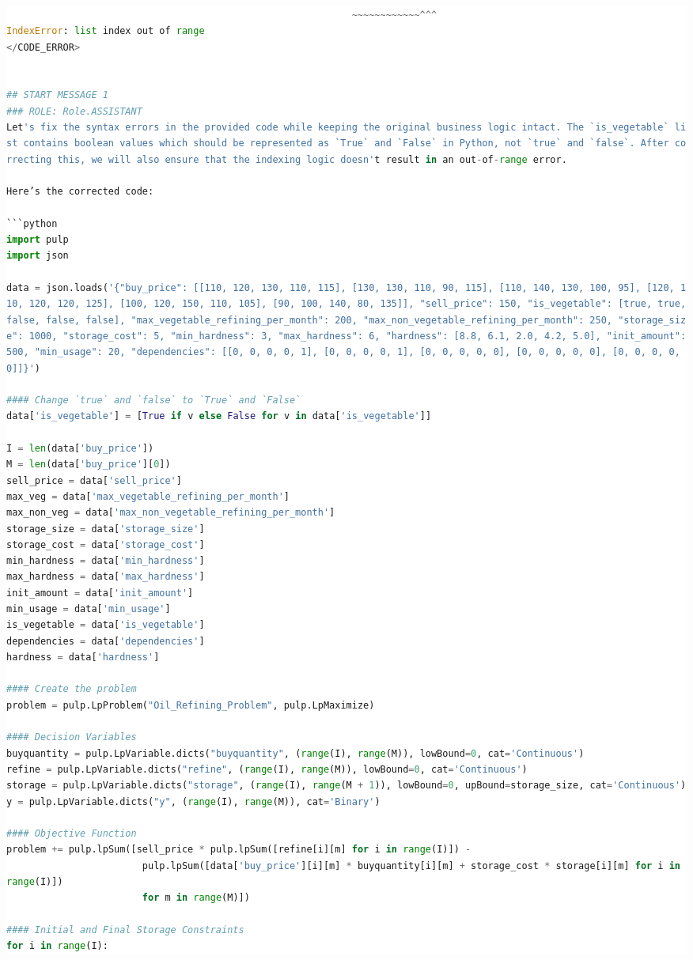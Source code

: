 ```python
                                                             ~~~~~~~~~~~~^^^
IndexError: list index out of range
</CODE_ERROR>


## START MESSAGE 1 
### ROLE: Role.ASSISTANT
Let's fix the syntax errors in the provided code while keeping the original business logic intact. The `is_vegetable` list contains boolean values which should be represented as `True` and `False` in Python, not `true` and `false`. After correcting this, we will also ensure that the indexing logic doesn't result in an out-of-range error.

Here’s the corrected code:

```python
import pulp
import json

data = json.loads('{"buy_price": [[110, 120, 130, 110, 115], [130, 130, 110, 90, 115], [110, 140, 130, 100, 95], [120, 110, 120, 120, 125], [100, 120, 150, 110, 105], [90, 100, 140, 80, 135]], "sell_price": 150, "is_vegetable": [true, true, false, false, false], "max_vegetable_refining_per_month": 200, "max_non_vegetable_refining_per_month": 250, "storage_size": 1000, "storage_cost": 5, "min_hardness": 3, "max_hardness": 6, "hardness": [8.8, 6.1, 2.0, 4.2, 5.0], "init_amount": 500, "min_usage": 20, "dependencies": [[0, 0, 0, 0, 1], [0, 0, 0, 0, 1], [0, 0, 0, 0, 0], [0, 0, 0, 0, 0], [0, 0, 0, 0, 0]]}')

#### Change `true` and `false` to `True` and `False`
data['is_vegetable'] = [True if v else False for v in data['is_vegetable']]

I = len(data['buy_price'])
M = len(data['buy_price'][0])
sell_price = data['sell_price']
max_veg = data['max_vegetable_refining_per_month']
max_non_veg = data['max_non_vegetable_refining_per_month']
storage_size = data['storage_size']
storage_cost = data['storage_cost']
min_hardness = data['min_hardness']
max_hardness = data['max_hardness']
init_amount = data['init_amount']
min_usage = data['min_usage']
is_vegetable = data['is_vegetable']
dependencies = data['dependencies']
hardness = data['hardness']

#### Create the problem
problem = pulp.LpProblem("Oil_Refining_Problem", pulp.LpMaximize)

#### Decision Variables
buyquantity = pulp.LpVariable.dicts("buyquantity", (range(I), range(M)), lowBound=0, cat='Continuous')
refine = pulp.LpVariable.dicts("refine", (range(I), range(M)), lowBound=0, cat='Continuous')
storage = pulp.LpVariable.dicts("storage", (range(I), range(M + 1)), lowBound=0, upBound=storage_size, cat='Continuous')
y = pulp.LpVariable.dicts("y", (range(I), range(M)), cat='Binary')

#### Objective Function
problem += pulp.lpSum([sell_price * pulp.lpSum([refine[i][m] for i in range(I)]) - 
                        pulp.lpSum([data['buy_price'][i][m] * buyquantity[i][m] + storage_cost * storage[i][m] for i in range(I)]) 
                        for m in range(M)])

#### Initial and Final Storage Constraints
for i in range(I):
```